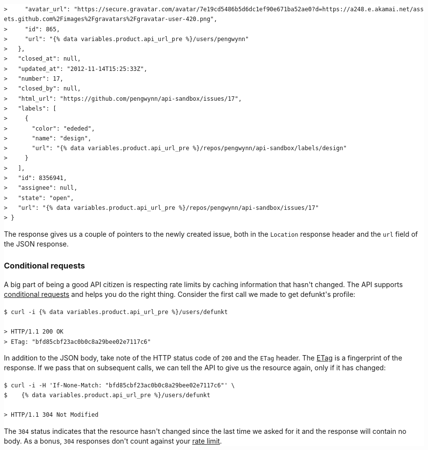 ```shell
>     "avatar_url": "https://secure.gravatar.com/avatar/7e19cd5486b5d6dc1ef90e671ba52ae0?d=https://a248.e.akamai.net/assets.github.com%2Fimages%2Fgravatars%2Fgravatar-user-420.png",
>     "id": 865,
>     "url": "{% data variables.product.api_url_pre %}/users/pengwynn"
>   },
>   "closed_at": null,
>   "updated_at": "2012-11-14T15:25:33Z",
>   "number": 17,
>   "closed_by": null,
>   "html_url": "https://github.com/pengwynn/api-sandbox/issues/17",
>   "labels": [
>     {
>       "color": "ededed",
>       "name": "design",
>       "url": "{% data variables.product.api_url_pre %}/repos/pengwynn/api-sandbox/labels/design"
>     }
>   ],
>   "id": 8356941,
>   "assignee": null,
>   "state": "open",
>   "url": "{% data variables.product.api_url_pre %}/repos/pengwynn/api-sandbox/issues/17"
> }
```

The response gives us a couple of pointers to the newly created issue, both in the `Location` response header and the `url` field of the JSON response.

### Conditional requests

A big part of being a good API citizen is respecting rate limits by caching information that hasn't changed. The API supports [conditional requests][conditional-requests] and helps you do the right thing. Consider the first call we made to get defunkt's profile:

```shell
$ curl -i {% data variables.product.api_url_pre %}/users/defunkt

> HTTP/1.1 200 OK
> ETag: "bfd85cbf23ac0b0c8a29bee02e7117c6"
```

In addition to the JSON body, take note of the HTTP status code of `200` and the `ETag` header. The [ETag][etag] is a fingerprint of the response. If we pass that on subsequent calls, we can tell the API to give us the resource again, only if it has changed:

```shell
$ curl -i -H 'If-None-Match: "bfd85cbf23ac0b0c8a29bee02e7117c6"' \
$    {% data variables.product.api_url_pre %}/users/defunkt

> HTTP/1.1 304 Not Modified
```

The `304` status indicates that the resource hasn't changed since the last time we asked for it and the response will contain no body. As a bonus, `304` responses don't count against your [rate limit][rate-limiting].


[wrappers]: /libraries/
[curl]: http://curl.haxx.se/
[media types]: /rest/overview/media-types
[oauth]: /apps/building-integrations/setting-up-and-registering-oauth-apps/
[webflow]: /apps/building-oauth-apps/authorizing-oauth-apps/
[scopes]: /apps/building-oauth-apps/understanding-scopes-for-oauth-apps/
[repos-api]: /v3/repos/
[repos-api]: /v3/repos/
[pages]: http://pages.github.com
[nanoc]: http://nanoc.ws/
[gitignore templates]: https://github.com/github/gitignore
[issues-api]: /v3/issues/
[link-header]: http://www.w3.org/wiki/LinkHeader/
[conditional-requests]: /v3/#conditional-requests
[rate-limiting]: /v3/#rate-limiting
[rate-limiting]: /v3/#rate-limiting
[users api]: /v3/users/#get-a-user
[defunkt github]: https://github.com/defunkt
[defunkt github]: https://github.com/defunkt
[json]: http://en.wikipedia.org/wiki/JSON
[authentication]: /v3/#authentication
[personal token]: /articles/creating-an-access-token-for-command-line-use
[personal token]: /articles/creating-an-access-token-for-command-line-use
[tokens settings]: https://github.com/settings/tokens
[pagination]: /v3/#pagination
[get repo]: /v3/repos/#get-a-repository
[create repo]: /v3/repos/#create-a-repository-for-the-authenticated-user
[create issue]: /v3/issues/#create-an-issue
[auth guide]: /guides/basics-of-authentication
[user repos api]: /v3/repos/#list-repositories-for-the-authenticated-user
[other user repos api]: /v3/repos/#list-repositories-for-a-user
[org repos api]: /v3/repos/#list-organization-repositories
[get issues api]: /v3/issues/#list-issues-assigned-to-the-authenticated-user
[get issues api]: /v3/issues/#list-issues-assigned-to-the-authenticated-user
[repo issues api]: /v3/issues/#list-repository-issues
[etag]: http://en.wikipedia.org/wiki/HTTP_ETag